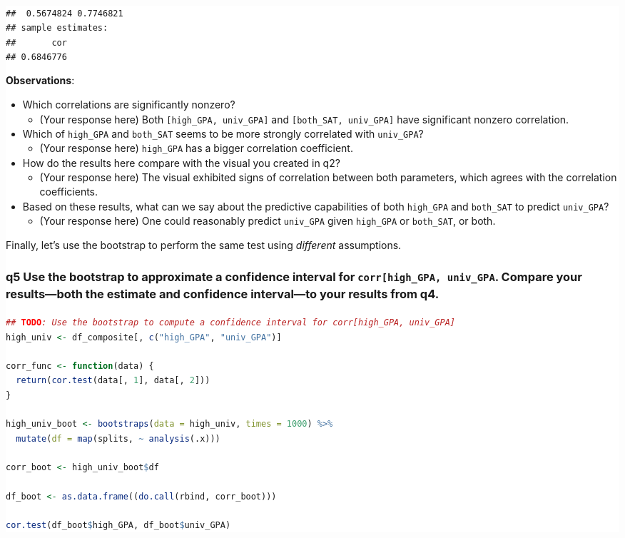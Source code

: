     ##  0.5674824 0.7746821
    ## sample estimates:
    ##       cor 
    ## 0.6846776

**Observations**:

- Which correlations are significantly nonzero?
  - (Your response here) Both `[high_GPA, univ_GPA]` and
    `[both_SAT, univ_GPA]` have significant nonzero correlation.
- Which of `high_GPA` and `both_SAT` seems to be more strongly
  correlated with `univ_GPA`?
  - (Your response here) `high_GPA` has a bigger correlation
    coefficient.
- How do the results here compare with the visual you created in q2?
  - (Your response here) The visual exhibited signs of correlation
    between both parameters, which agrees with the correlation
    coefficients.
- Based on these results, what can we say about the predictive
  capabilities of both `high_GPA` and `both_SAT` to predict `univ_GPA`?
  - (Your response here) One could reasonably predict `univ_GPA` given
    `high_GPA` or `both_SAT`, or both.

Finally, let’s use the bootstrap to perform the same test using
*different* assumptions.

### **q5** Use the bootstrap to approximate a confidence interval for `corr[high_GPA, univ_GPA`. Compare your results—both the estimate and confidence interval—to your results from q4.

``` r
## TODO: Use the bootstrap to compute a confidence interval for corr[high_GPA, univ_GPA]
high_univ <- df_composite[, c("high_GPA", "univ_GPA")]

corr_func <- function(data) {
  return(cor.test(data[, 1], data[, 2]))
}

high_univ_boot <- bootstraps(data = high_univ, times = 1000) %>% 
  mutate(df = map(splits, ~ analysis(.x)))

corr_boot <- high_univ_boot$df

df_boot <- as.data.frame((do.call(rbind, corr_boot)))

cor.test(df_boot$high_GPA, df_boot$univ_GPA)
```
